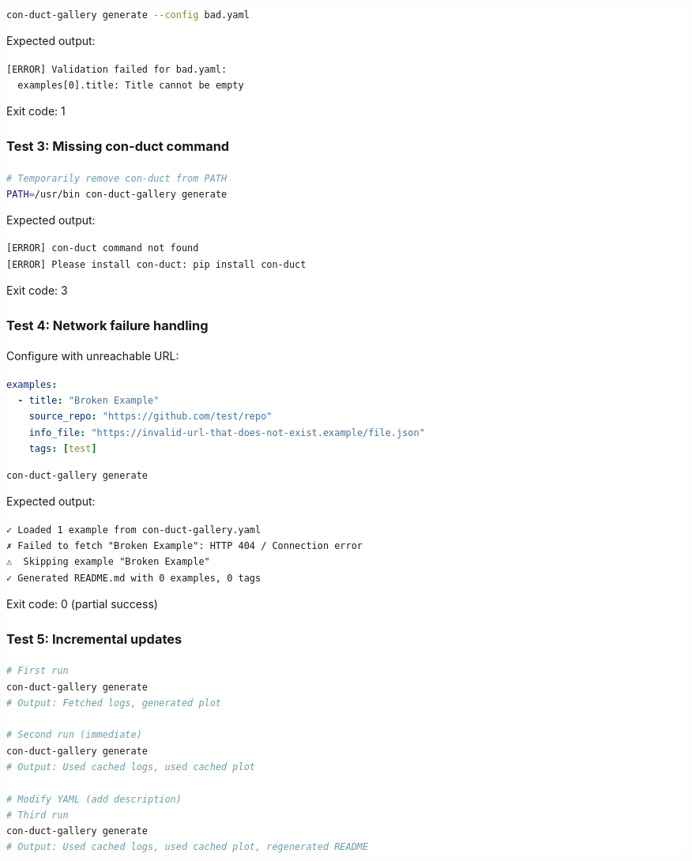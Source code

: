```bash
con-duct-gallery generate --config bad.yaml
```

Expected output:
```
[ERROR] Validation failed for bad.yaml:
  examples[0].title: Title cannot be empty
```

Exit code: 1

### Test 3: Missing con-duct command
```bash
# Temporarily remove con-duct from PATH
PATH=/usr/bin con-duct-gallery generate
```

Expected output:
```
[ERROR] con-duct command not found
[ERROR] Please install con-duct: pip install con-duct
```

Exit code: 3

### Test 4: Network failure handling
Configure with unreachable URL:
```yaml
examples:
  - title: "Broken Example"
    source_repo: "https://github.com/test/repo"
    info_file: "https://invalid-url-that-does-not-exist.example/file.json"
    tags: [test]
```

```bash
con-duct-gallery generate
```

Expected output:
```
✓ Loaded 1 example from con-duct-gallery.yaml
✗ Failed to fetch "Broken Example": HTTP 404 / Connection error
⚠️  Skipping example "Broken Example"
✓ Generated README.md with 0 examples, 0 tags
```

Exit code: 0 (partial success)

### Test 5: Incremental updates
```bash
# First run
con-duct-gallery generate
# Output: Fetched logs, generated plot

# Second run (immediate)
con-duct-gallery generate
# Output: Used cached logs, used cached plot

# Modify YAML (add description)
# Third run
con-duct-gallery generate
# Output: Used cached logs, used cached plot, regenerated README
```
